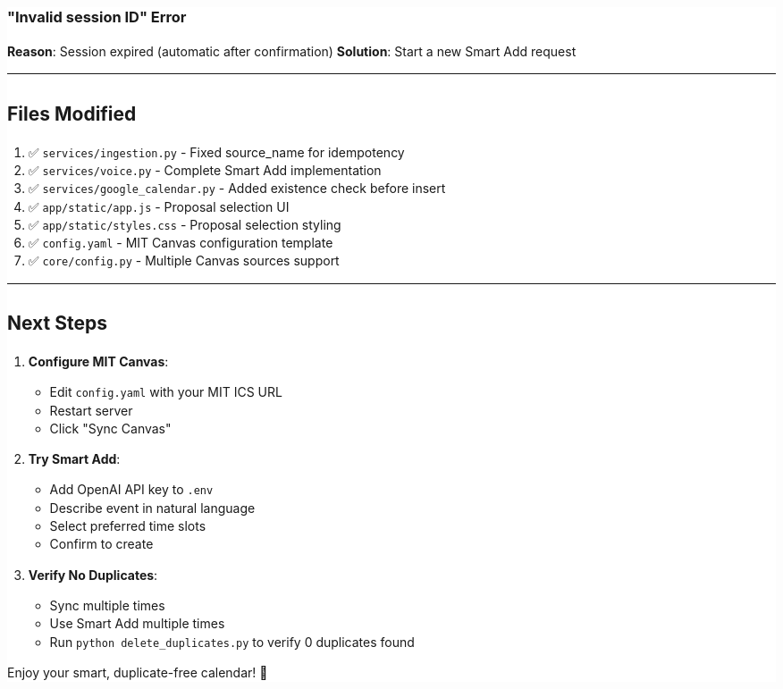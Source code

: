### "Invalid session ID" Error
**Reason**: Session expired (automatic after confirmation)
**Solution**: Start a new Smart Add request

---

## Files Modified

1. ✅ `services/ingestion.py` - Fixed source_name for idempotency
2. ✅ `services/voice.py` - Complete Smart Add implementation
3. ✅ `services/google_calendar.py` - Added existence check before insert
4. ✅ `app/static/app.js` - Proposal selection UI
5. ✅ `app/static/styles.css` - Proposal selection styling
6. ✅ `config.yaml` - MIT Canvas configuration template
7. ✅ `core/config.py` - Multiple Canvas sources support

---

## Next Steps

1. **Configure MIT Canvas**:
   - Edit `config.yaml` with your MIT ICS URL
   - Restart server
   - Click "Sync Canvas"

2. **Try Smart Add**:
   - Add OpenAI API key to `.env`
   - Describe event in natural language
   - Select preferred time slots
   - Confirm to create

3. **Verify No Duplicates**:
   - Sync multiple times
   - Use Smart Add multiple times
   - Run `python delete_duplicates.py` to verify 0 duplicates found

Enjoy your smart, duplicate-free calendar! 🎉
